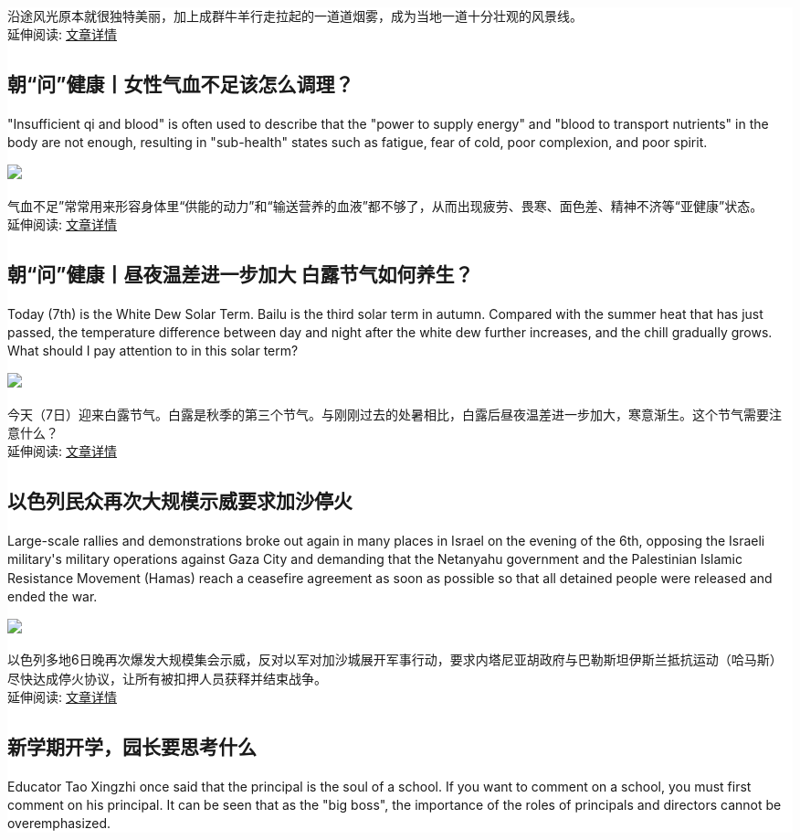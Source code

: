 沿途风光原本就很独特美丽，加上成群牛羊行走拉起的一道道烟雾，成为当地一道十分壮观的风景线。   
延伸阅读: [文章详情](https://photo.cctv.com/2025/09/07/PHOAoe5YiJeEcab0jOOJxSl6250907.shtml)   

<qrcode title="新疆阿勒泰：牧民赶牲畜前往冬牧场 连绵队伍犹如动态“游牧图”" image="https://p3.img.cctvpic.com/photoworkspace/2025/09/07/2025090709442670520.jpg" />   

## 朝“问”健康丨女性气血不足该怎么调理？   
"Insufficient qi and blood" is often used to describe that the "power to supply energy" and "blood to transport nutrients" in the body are not enough, resulting in "sub-health" states such as fatigue, fear of cold, poor complexion, and poor spirit.   

<img src="https://p2.img.cctvpic.com/photoworkspace/2025/09/07/2025090709364211196.jpg" />   

气血不足”常常用来形容身体里“供能的动力”和“输送营养的血液”都不够了，从而出现疲劳、畏寒、面色差、精神不济等“亚健康”状态。   
延伸阅读: [文章详情](https://news.cctv.com/2025/09/07/ARTIgZy9G3XCIEcmZJHwwbvo250907.shtml)   

<qrcode title="朝“问”健康丨女性气血不足该怎么调理？" image="https://p2.img.cctvpic.com/photoworkspace/2025/09/07/2025090709364211196.jpg" />   

## 朝“问”健康丨昼夜温差进一步加大 白露节气如何养生？   
Today (7th) is the White Dew Solar Term. Bailu is the third solar term in autumn. Compared with the summer heat that has just passed, the temperature difference between day and night after the white dew further increases, and the chill gradually grows. What should I pay attention to in this solar term?   

<img src="https://p4.img.cctvpic.com/photoworkspace/2025/09/07/2025090709335486479.jpg" />   

今天（7日）迎来白露节气。白露是秋季的第三个节气。与刚刚过去的处暑相比，白露后昼夜温差进一步加大，寒意渐生。这个节气需要注意什么？   
延伸阅读: [文章详情](https://news.cctv.com/2025/09/07/ARTIdo8Fif9X7lWza660aXSm250907.shtml)   

<qrcode title="朝“问”健康丨昼夜温差进一步加大 白露节气如何养生？" image="https://p4.img.cctvpic.com/photoworkspace/2025/09/07/2025090709335486479.jpg" />   

## 以色列民众再次大规模示威要求加沙停火   
Large-scale rallies and demonstrations broke out again in many places in Israel on the evening of the 6th, opposing the Israeli military's military operations against Gaza City and demanding that the Netanyahu government and the Palestinian Islamic Resistance Movement (Hamas) reach a ceasefire agreement as soon as possible so that all detained people were released and ended the war.   

<img src="https://p3.img.cctvpic.com/photoworkspace/2025/09/07/2025090709271286385.jpg" />   

以色列多地6日晚再次爆发大规模集会示威，反对以军对加沙城展开军事行动，要求内塔尼亚胡政府与巴勒斯坦伊斯兰抵抗运动（哈马斯）尽快达成停火协议，让所有被扣押人员获释并结束战争。   
延伸阅读: [文章详情](https://news.cctv.com/2025/09/07/ARTIwspwPuJTU13uRVmjYnCH250907.shtml)   

<qrcode title="以色列民众再次大规模示威要求加沙停火" image="https://p3.img.cctvpic.com/photoworkspace/2025/09/07/2025090709271286385.jpg" />   

## 新学期开学，园长要思考什么   
Educator Tao Xingzhi once said that the principal is the soul of a school. If you want to comment on a school, you must first comment on his principal. It can be seen that as the "big boss", the importance of the roles of principals and directors cannot be overemphasized.   
